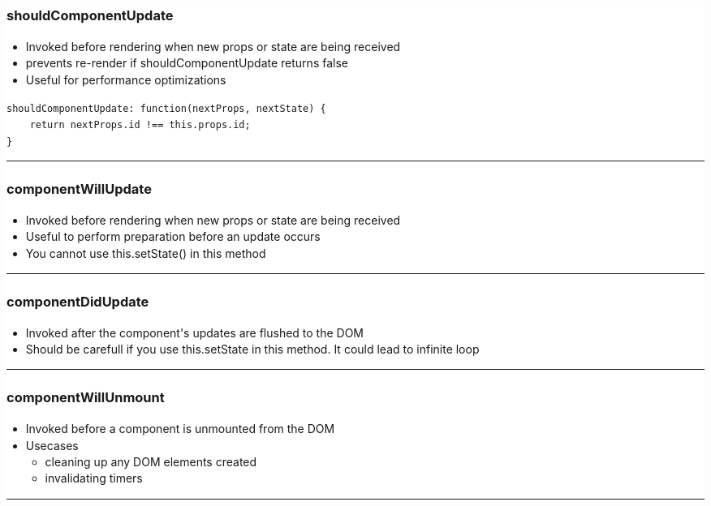 
### shouldComponentUpdate
* Invoked before rendering when new props or state are being received
* prevents re-render if shouldComponentUpdate returns false
* Useful for performance optimizations
```
shouldComponentUpdate: function(nextProps, nextState) {
    return nextProps.id !== this.props.id;
}
```

---

### componentWillUpdate
* Invoked before rendering when new props or state are being received
* Useful to perform preparation before an update occurs
* You cannot use this.setState() in this method

---

### componentDidUpdate
* Invoked after the component's updates are flushed to the DOM
* Should be carefull if you use this.setState in this method. It could lead to infinite loop

---

### componentWillUnmount
* Invoked before a component is unmounted from the DOM
* Usecases
  * cleaning up any DOM elements created
  * invalidating timers

---
